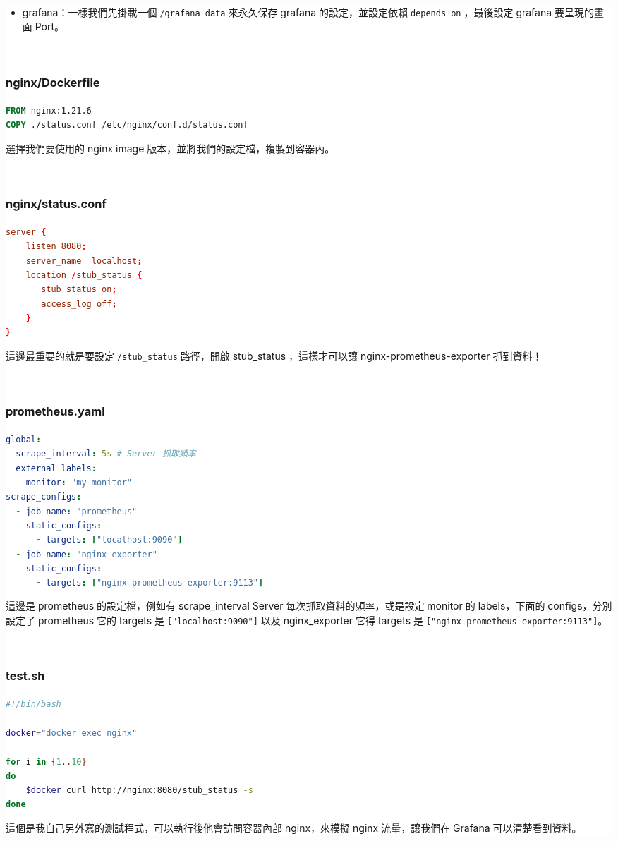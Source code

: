 * grafana：一樣我們先掛載一個 `/grafana_data` 來永久保存 grafana 的設定，並設定依賴 `depends_on` ，最後設定 grafana 要呈現的畫面 Port。

<br>

### nginx/Dockerfile

```dockerfile
FROM nginx:1.21.6  
COPY ./status.conf /etc/nginx/conf.d/status.conf 
```
選擇我們要使用的 nginx image 版本，並將我們的設定檔，複製到容器內。

<br>

### nginx/status.conf

```conf
server {
    listen 8080;
    server_name  localhost;
    location /stub_status {
       stub_status on;
       access_log off;
    }
}
```
這邊最重要的就是要設定 `/stub_status` 路徑，開啟 stub_status ，這樣才可以讓 nginx-prometheus-exporter 抓到資料！

<br>

### prometheus.yaml

```yaml
global:
  scrape_interval: 5s # Server 抓取頻率
  external_labels:
    monitor: "my-monitor"
scrape_configs:
  - job_name: "prometheus"
    static_configs:
      - targets: ["localhost:9090"]
  - job_name: "nginx_exporter"
    static_configs:
      - targets: ["nginx-prometheus-exporter:9113"]
```
這邊是 prometheus 的設定檔，例如有 scrape_interval Server 每次抓取資料的頻率，或是設定 monitor 的 labels，下面的 configs，分別設定了 prometheus 它的 targets 是 `["localhost:9090"]` 以及 nginx_exporter 它得 targets 是 `["nginx-prometheus-exporter:9113"]`。

<br>

### test.sh

```sh
#!/bin/bash

docker="docker exec nginx"

for i in {1..10}
do
	$docker curl http://nginx:8080/stub_status -s
done
```
這個是我自己另外寫的測試程式，可以執行後他會訪問容器內部 nginx，來模擬 nginx 流量，讓我們在 Grafana 可以清楚看到資料。

